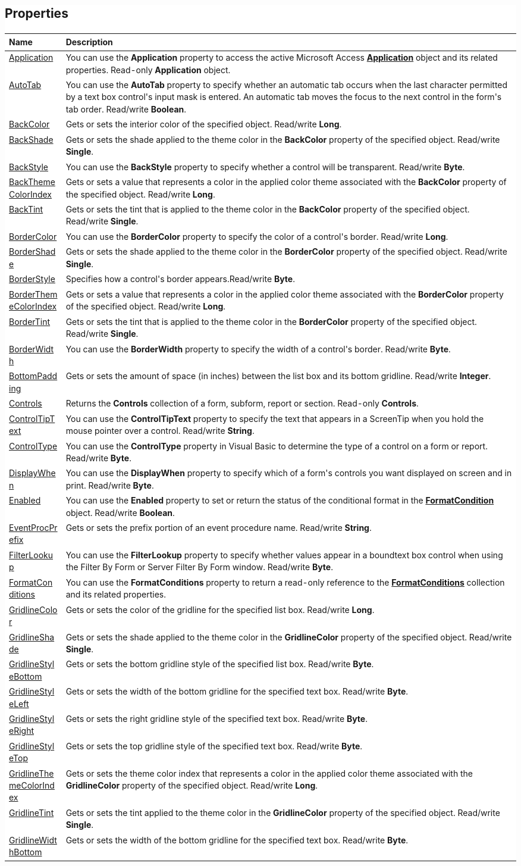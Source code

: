 ## Properties



|**Name**|**Description**|
|:-----|:-----|
|[Application](b980f9dd-1d8e-8296-8e4a-17051b5fcd4e.md)|You can use the  **Application** property to access the active Microsoft Access **[Application](aefb0713-97e6-e2c7-e530-8fd2e1316a55.md)** object and its related properties. Read-only **Application** object.|
|[AutoTab](3d484269-c00b-3f5e-8492-6e0ca60460b8.md)|You can use the  **AutoTab** property to specify whether an automatic tab occurs when the last character permitted by a text box control's input mask is entered. An automatic tab moves the focus to the next control in the form's tab order. Read/write **Boolean**.|
|[BackColor](d765586f-9454-756d-b6eb-b61bdde9ea16.md)|Gets or sets the interior color of the specified object. Read/write  **Long**.|
|[BackShade](3c3de7b4-9b86-6148-69af-f4a3ccb648ff.md)|Gets or sets the shade applied to the theme color in the  **BackColor** property of the specified object. Read/write **Single**.|
|[BackStyle](1f46ccfd-78cc-0eae-3485-b91306dc6bde.md)|You can use the  **BackStyle** property to specify whether a control will be transparent. Read/write **Byte**.|
|[BackThemeColorIndex](7f9e0ebe-0b25-28ed-5b68-e5ead2c72ef0.md)|Gets or sets a value that represents a color in the applied color theme associated with the  **BackColor** property of the specified object. Read/write **Long**.|
|[BackTint](cabea08c-a59c-ac0d-d40c-62f0e7b475ac.md)|Gets or sets the tint that is applied to the theme color in the  **BackColor** property of the specified object. Read/write **Single**.|
|[BorderColor](7fea7ca6-0363-c741-6a29-128628c1210a.md)|You can use the  **BorderColor** property to specify the color of a control's border. Read/write **Long**.|
|[BorderShade](5464f403-791a-d324-2c7a-eb6aa26acf8f.md)|Gets or sets the shade applied to the theme color in the  **BorderColor** property of the specified object. Read/write **Single**.|
|[BorderStyle](9135151b-2e00-ac34-9c82-a85c76b97eb5.md)|Specifies how a control's border appears.Read/write  **Byte**.|
|[BorderThemeColorIndex](9ddd1a71-e974-c70c-0240-80c695c30e35.md)|Gets or sets a value that represents a color in the applied color theme associated with the  **BorderColor** property of the specified object. Read/write **Long**.|
|[BorderTint](8e0a943d-f863-7bd6-6491-5661b3b58556.md)|Gets or sets the tint that is applied to the theme color in the  **BorderColor** property of the specified object. Read/write **Single**.|
|[BorderWidth](a0a39f30-18c5-2073-b463-1ffcb385357c.md)|You can use the  **BorderWidth** property to specify the width of a control's border. Read/write **Byte**.|
|[BottomPadding](fb22d41c-a310-ed95-34ea-8a4cda1bff8b.md)|Gets or sets the amount of space (in inches) between the list box and its bottom gridline. Read/write  **Integer**.|
|[Controls](68c6abcf-7bb7-4795-8c6c-685ed1c25dc9.md)|Returns the  **Controls** collection of a form, subform, report or section. Read-only **Controls**.|
|[ControlTipText](3952c7f5-e5d1-7a7d-3187-d4c327a33fe0.md)|You can use the  **ControlTipText** property to specify the text that appears in a ScreenTip when you hold the mouse pointer over a control. Read/write **String**.|
|[ControlType](c0259524-8505-71a1-e482-9f142379f9e8.md)|You can use the  **ControlType** property in Visual Basic to determine the type of a control on a form or report. Read/write **Byte**.|
|[DisplayWhen](e1e91c9b-aba6-4bf1-6b54-6c64badfa7af.md)|You can use the  **DisplayWhen** property to specify which of a form's controls you want displayed on screen and in print. Read/write **Byte**.|
|[Enabled](6296dabf-95a3-6751-7572-95522f7bd57c.md)|You can use the  **Enabled** property to set or return the status of the conditional format in the **[FormatCondition](a31deaae-b32d-c45b-b3b2-113a9e62cc7a.md)** object. Read/write **Boolean**.|
|[EventProcPrefix](d59c7baf-7614-821b-92ce-582d6f90441c.md)|Gets or sets the prefix portion of an event procedure name. Read/write  **String**.|
|[FilterLookup](c368853c-6a1c-f104-2180-ebc889cf7e6d.md)|You can use the  **FilterLookup** property to specify whether values appear in a boundtext box control when using the Filter By Form or Server Filter By Form window. Read/write **Byte**.|
|[FormatConditions](20e921d6-e800-fc75-c93a-981815d694ab.md)|You can use the  **FormatConditions** property to return a read-only reference to the **[FormatConditions](0a1cd89b-6690-8272-ebd9-d841e9fb1d4c.md)** collection and its related properties.|
|[GridlineColor](21502538-377c-fd82-62bb-c68cabd1b2cd.md)|Gets or sets the color of the gridline for the specified list box. Read/write  **Long**.|
|[GridlineShade](f095b4d4-6c8b-5e17-6282-f4e97a7ef21f.md)|Gets or sets the shade applied to the theme color in the  **GridlineColor** property of the specified object. Read/write **Single**.|
|[GridlineStyleBottom](9bd6575e-a0a5-0757-c517-a694b04130e8.md)|Gets or sets the bottom gridline style of the specified list box. Read/write  **Byte**.|
|[GridlineStyleLeft](66383fb2-d44d-c979-a025-52c4a4a369ea.md)|Gets or sets the width of the bottom gridline for the specified text box. Read/write  **Byte**.|
|[GridlineStyleRight](88e8a163-84ef-8f4c-f7b2-6dd2783389d1.md)|Gets or sets the right gridline style of the specified text box. Read/write  **Byte**.|
|[GridlineStyleTop](53782607-fd23-26e2-ae48-721786cd20cc.md)|Gets or sets the top gridline style of the specified text box. Read/write  **Byte**.|
|[GridlineThemeColorIndex](58676faf-b4cb-ce1b-a28c-dd93c491b025.md)|Gets or sets the theme color index that represents a color in the applied color theme associated with the  **GridlineColor** property of the specified object. Read/write **Long**.|
|[GridlineTint](fff9f85b-c978-3a87-371d-5ad0efa85a38.md)|Gets or sets the tint applied to the theme color in the  **GridlineColor** property of the specified object. Read/write **Single**.|
|[GridlineWidthBottom](513fdb37-b479-7022-e0c7-4f8d8209ede9.md)|Gets or sets the width of the bottom gridline for the specified text box. Read/write  **Byte**.|